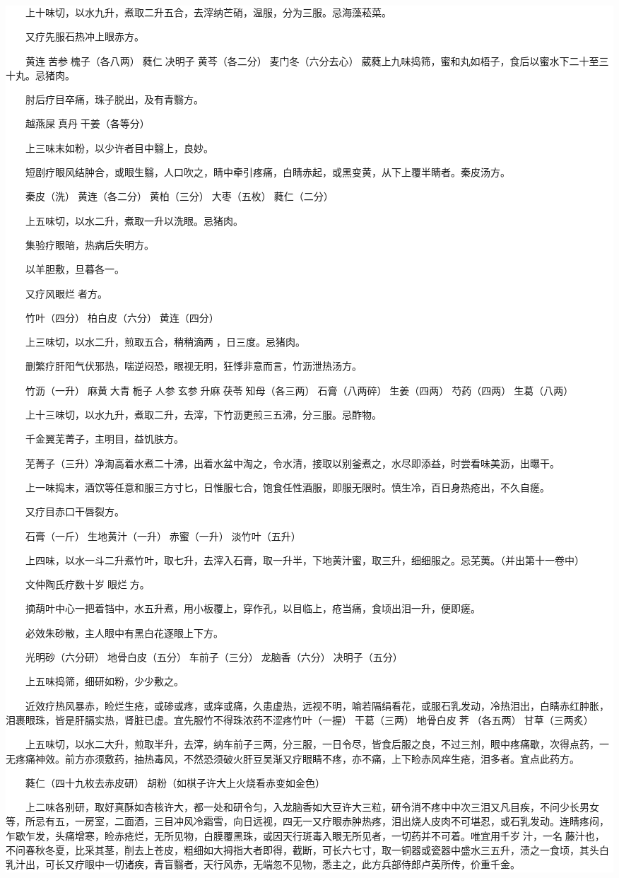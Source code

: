 　　上十味切，以水九升，煮取二升五合，去滓纳芒硝，温服，分为三服。忌海藻菘菜。

　　又疗先服石热冲上眼赤方。

　　黄连 苦参 槐子（各八两） 蕤仁 决明子 黄芩（各二分） 麦门冬（六分去心） 葳蕤上九味捣筛，蜜和丸如梧子，食后以蜜水下二十至三十丸。忌猪肉。

　　肘后疗目卒痛，珠子脱出，及有青翳方。

　　越燕屎 真丹 干姜（各等分）

　　上三味末如粉，以少许者目中翳上，良妙。

　　短剧疗眼风结肿合，或眼生翳，人口吹之，睛中牵引疼痛，白睛赤起，或黑变黄，从下上覆半睛者。秦皮汤方。

　　秦皮（洗） 黄连（各二分） 黄柏（三分） 大枣（五枚） 蕤仁（二分）

　　上五味切，以水二升，煮取一升以洗眼。忌猪肉。

　　集验疗眼暗，热病后失明方。

　　以羊胆敷，旦暮各一。

　　又疗风眼烂 者方。

　　竹叶（四分） 柏白皮（六分） 黄连（四分）

　　上三味切，以水二升，煎取五合，稍稍滴两 ，日三度。忌猪肉。

　　删繁疗肝阳气伏邪热，喘逆闷恐，眼视无明，狂悸非意而言，竹沥泄热汤方。

　　竹沥（一升） 麻黄 大青 栀子 人参 玄参 升麻 茯苓 知母（各三两） 石膏（八两碎） 生姜（四两） 芍药（四两） 生葛（八两）

　　上十三味切，以水九升，煮取二升，去滓，下竹沥更煎三五沸，分三服。忌酢物。

　　千金翼芜菁子，主明目，益饥肤方。

　　芜菁子（三升）净淘高着水煮二十沸，出着水盆中淘之，令水清，接取以别釜煮之，水尽即添益，时尝看味美沥，出曝干。

　　上一味捣末，酒饮等任意和服三方寸匕，日惟服七合，饱食任性酒服，即服无限时。慎生冷，百日身热疮出，不久自瘥。

　　又疗目赤口干唇裂方。

　　石膏（一斤） 生地黄汁（一升） 赤蜜（一升） 淡竹叶（五升）

　　上四味，以水一斗二升煮竹叶，取七升，去滓入石膏，取一升半，下地黄汁蜜，取三升，细细服之。忌芜荑。（并出第十一卷中）

　　文仲陶氏疗数十岁 眼烂 方。

　　摘葫叶中心一把着铛中，水五升煮，用小板覆上，穿作孔，以目临上，疮当痛，食顷出泪一升，便即瘥。

　　必效朱砂散，主人眼中有黑白花逐眼上下方。

　　光明砂（六分研） 地骨白皮（五分） 车前子（三分） 龙脑香（六分） 决明子（五分）

　　上五味捣筛，细研如粉，少少敷之。

　　近效疗热风暴赤，睑烂生疮，或碜或疼，或痒或痛，久患虚热，远视不明，喻若隔绢看花，或服石乳发动，冷热泪出，白睛赤红肿胀，泪裹眼珠，皆是肝膈实热，肾脏已虚。宜先服竹不得珠浓药不涩疼竹叶（一握） 干葛（三两） 地骨白皮 荠 （各五两） 甘草（三两炙）

　　上五味切，以水二大升，煎取半升，去滓，纳车前子三两，分三服，一日令尽，皆食后服之良，不过三剂，眼中疼痛歇，次得点药，一无疼痛神效。前方亦须敷药，抽热毒风，不然恐须破火肝豆吴渐又疗眼睛不疼，亦不痛，上下睑赤风痒生疮，泪多者。宜点此药方。

　　蕤仁（四十九枚去赤皮研） 胡粉（如棋子许大上火烧看赤变如金色）

　　上二味各别研，取好真酥如杏核许大，都一处和研令匀，入龙脑香如大豆许大三粒，研令消不疼中中次三泪又凡目疾，不问少长男女等，所忌有五，一房室，二面酒，三目冲风冷霜雪，向日远视，四无一又疗眼赤肿热疼，泪出烧人皮肉不可堪忍，或石乳发动。连睛疼闷，乍歇乍发，头痛增寒，睑赤疮烂，无所见物，白膜覆黑珠，或因天行斑毒入眼无所见者，一切药并不可着。唯宜用千岁 汁，一名 藤汁也，不问春秋冬夏，比采其茎，削去上苍皮，粗细如大拇指大者即得，截断，可长六七寸，取一铜器或瓷器中盛水三五升，渍之一食顷，其头白乳汁出，可长又疗眼中一切诸疾，青盲翳者，天行风赤，无端忽不见物，悉主之，此方兵部侍郎卢英所传，价重千金。

